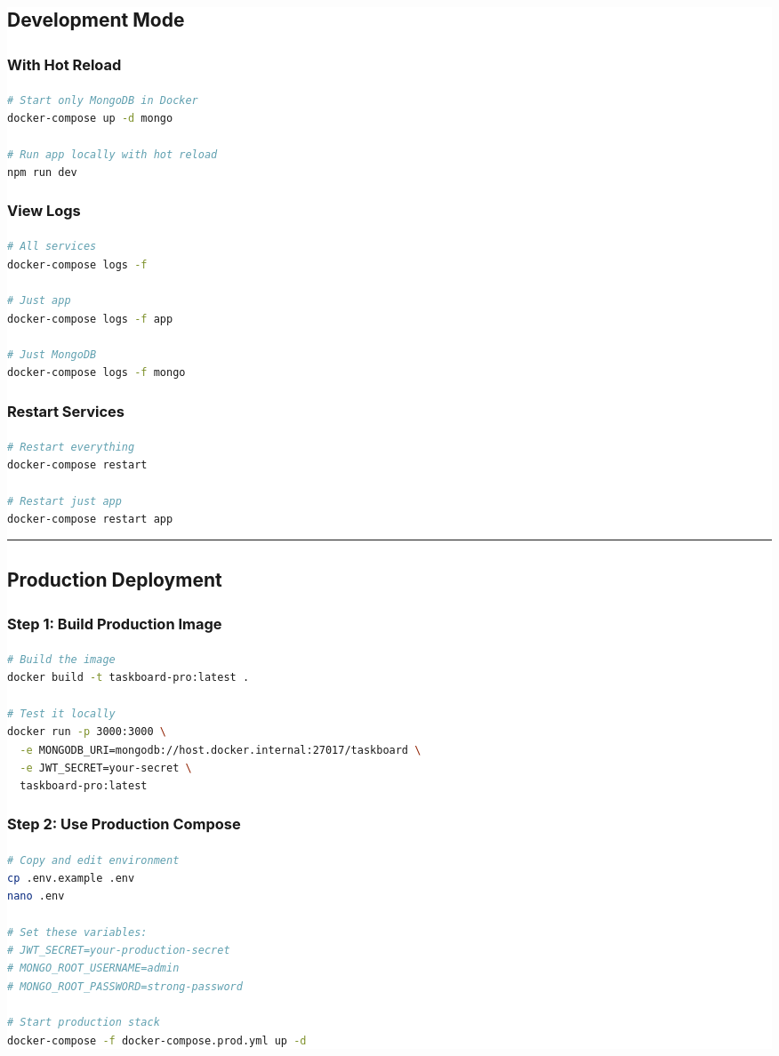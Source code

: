 
## Development Mode

### With Hot Reload
```bash
# Start only MongoDB in Docker
docker-compose up -d mongo

# Run app locally with hot reload
npm run dev
```

### View Logs
```bash
# All services
docker-compose logs -f

# Just app
docker-compose logs -f app

# Just MongoDB
docker-compose logs -f mongo
```

### Restart Services
```bash
# Restart everything
docker-compose restart

# Restart just app
docker-compose restart app
```

---

## Production Deployment

### Step 1: Build Production Image
```bash
# Build the image
docker build -t taskboard-pro:latest .

# Test it locally
docker run -p 3000:3000 \
  -e MONGODB_URI=mongodb://host.docker.internal:27017/taskboard \
  -e JWT_SECRET=your-secret \
  taskboard-pro:latest
```

### Step 2: Use Production Compose
```bash
# Copy and edit environment
cp .env.example .env
nano .env

# Set these variables:
# JWT_SECRET=your-production-secret
# MONGO_ROOT_USERNAME=admin
# MONGO_ROOT_PASSWORD=strong-password

# Start production stack
docker-compose -f docker-compose.prod.yml up -d
```
